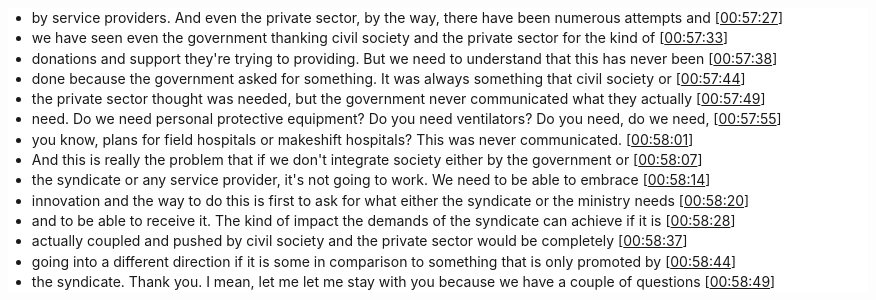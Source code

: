 *  by service providers. And even the private sector, by the way, there have been numerous attempts and [[00:57:27](https://www.youtube.com/watch?v=ALuCvYyWoZ8&t=3447.96s)]
*  we have seen even the government thanking civil society and the private sector for the kind of [[00:57:33](https://www.youtube.com/watch?v=ALuCvYyWoZ8&t=3453.16s)]
*  donations and support they're trying to providing. But we need to understand that this has never been [[00:57:38](https://www.youtube.com/watch?v=ALuCvYyWoZ8&t=3458.92s)]
*  done because the government asked for something. It was always something that civil society or [[00:57:44](https://www.youtube.com/watch?v=ALuCvYyWoZ8&t=3464.2s)]
*  the private sector thought was needed, but the government never communicated what they actually [[00:57:49](https://www.youtube.com/watch?v=ALuCvYyWoZ8&t=3469.3199999999997s)]
*  need. Do we need personal protective equipment? Do you need ventilators? Do you need, do we need, [[00:57:55](https://www.youtube.com/watch?v=ALuCvYyWoZ8&t=3475.16s)]
*  you know, plans for field hospitals or makeshift hospitals? This was never communicated. [[00:58:01](https://www.youtube.com/watch?v=ALuCvYyWoZ8&t=3481.16s)]
*  And this is really the problem that if we don't integrate society either by the government or [[00:58:07](https://www.youtube.com/watch?v=ALuCvYyWoZ8&t=3487.08s)]
*  the syndicate or any service provider, it's not going to work. We need to be able to embrace [[00:58:14](https://www.youtube.com/watch?v=ALuCvYyWoZ8&t=3494.2799999999997s)]
*  innovation and the way to do this is first to ask for what either the syndicate or the ministry needs [[00:58:20](https://www.youtube.com/watch?v=ALuCvYyWoZ8&t=3500.12s)]
*  and to be able to receive it. The kind of impact the demands of the syndicate can achieve if it is [[00:58:28](https://www.youtube.com/watch?v=ALuCvYyWoZ8&t=3508.76s)]
*  actually coupled and pushed by civil society and the private sector would be completely [[00:58:37](https://www.youtube.com/watch?v=ALuCvYyWoZ8&t=3517.64s)]
*  going into a different direction if it is some in comparison to something that is only promoted by [[00:58:44](https://www.youtube.com/watch?v=ALuCvYyWoZ8&t=3524.28s)]
*  the syndicate. Thank you. I mean, let me let me stay with you because we have a couple of questions [[00:58:49](https://www.youtube.com/watch?v=ALuCvYyWoZ8&t=3529.4s)]

